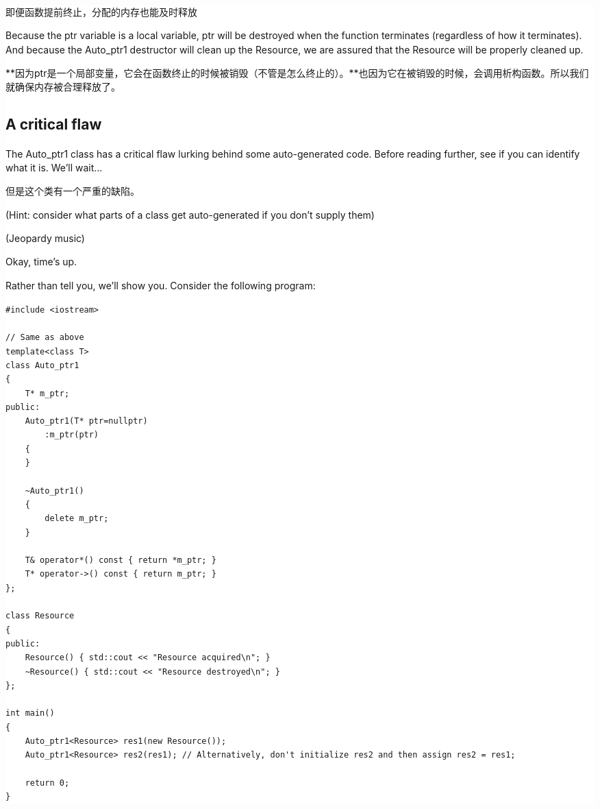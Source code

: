 即便函数提前终止，分配的内存也能及时释放

Because the ptr variable is a local variable, ptr will be destroyed when the function terminates (regardless of how it terminates). And because the Auto_ptr1 destructor will clean up the Resource, we are assured that the Resource will be properly cleaned up.

**因为ptr是一个局部变量，它会在函数终止的时候被销毁（不管是怎么终止的）。**也因为它在被销毁的时候，会调用析构函数。所以我们就确保内存被合理释放了。

## **A critical flaw**

The Auto_ptr1 class has a critical flaw lurking behind some auto-generated code. Before reading further, see if you can identify what it is. We’ll wait…

但是这个类有一个严重的缺陷。

(Hint: consider what parts of a class get auto-generated if you don’t supply them)

(Jeopardy music)

Okay, time’s up.

Rather than tell you, we’ll show you. Consider the following program:

```
#include <iostream>
 
// Same as above
template<class T>
class Auto_ptr1
{
	T* m_ptr;
public:
	Auto_ptr1(T* ptr=nullptr)
		:m_ptr(ptr)
	{
	}
	
	~Auto_ptr1()
	{
		delete m_ptr;
	}
 
	T& operator*() const { return *m_ptr; }
	T* operator->() const { return m_ptr; }
};
 
class Resource
{
public:
	Resource() { std::cout << "Resource acquired\n"; }
	~Resource() { std::cout << "Resource destroyed\n"; }
};
 
int main()
{
	Auto_ptr1<Resource> res1(new Resource());
	Auto_ptr1<Resource> res2(res1); // Alternatively, don't initialize res2 and then assign res2 = res1;
 
	return 0;
}
```

